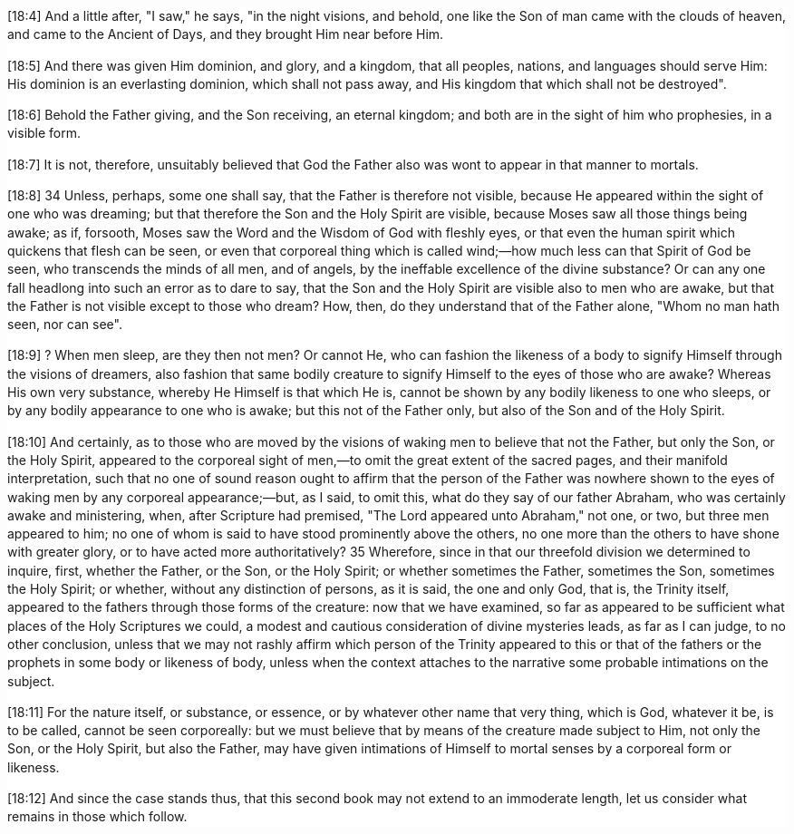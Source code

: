 [18:4] And a little after, "I saw," he says, "in the night visions, and behold, one like the Son of man came with the clouds of heaven, and came to the Ancient of Days, and they brought Him near before Him.

[18:5] And there was given Him dominion, and glory, and a kingdom, that all peoples, nations, and languages should serve Him: His dominion is an everlasting dominion, which shall not pass away, and His kingdom that which shall not be destroyed".

[18:6] Behold the Father giving, and the Son receiving, an eternal kingdom; and both are in the sight of him who prophesies, in a visible form.

[18:7] It is not, therefore, unsuitably believed that God the Father also was wont to appear in that manner to mortals.

[18:8] 34  Unless, perhaps, some one shall say, that the Father is therefore not visible, because He appeared within the sight of one who was dreaming; but that therefore the Son and the Holy Spirit are visible, because Moses saw all those things being awake; as if, forsooth, Moses saw the Word and the Wisdom of God with fleshly eyes, or that even the human spirit which quickens that flesh can be seen, or even that corporeal thing which is called wind;—how much less can that Spirit of God be seen, who transcends the minds of all men, and of angels, by the ineffable excellence of the divine substance? Or can any one fall headlong into such an error as to dare to say, that the Son and the Holy Spirit are visible also to men who are awake, but that the Father is not visible except to those who dream? How, then, do they understand that of the Father alone, "Whom no man hath seen, nor can see".

[18:9] ? When men sleep, are they then not men? Or cannot He, who can fashion the likeness of a body to signify Himself through the visions of dreamers, also fashion that same bodily creature to signify Himself to the eyes of those who are awake? Whereas His own very substance, whereby He Himself is that which He is, cannot be shown by any bodily likeness to one who sleeps, or by any bodily appearance to one who is awake; but this not of the Father only, but also of the Son and of the Holy Spirit.

[18:10] And certainly, as to those who are moved by the visions of waking men to believe that not the Father, but only the Son, or the Holy Spirit, appeared to the corporeal sight of men,—to omit the great extent of the sacred pages, and their manifold interpretation, such that no one of sound reason ought to affirm that the person of the Father was nowhere shown to the eyes of waking men by any corporeal appearance;—but, as I said, to omit this, what do they say of our father Abraham, who was certainly awake and ministering, when, after Scripture had premised, "The Lord appeared unto Abraham," not one, or two, but three men appeared to him; no one of whom is said to have stood prominently above the others, no one more than the others to have shone with greater glory, or to have acted more authoritatively?  35  Wherefore, since in that our threefold division we determined to inquire, first, whether the Father, or the Son, or the Holy Spirit; or whether sometimes the Father, sometimes the Son, sometimes the Holy Spirit; or whether, without any distinction of persons, as it is said, the one and only God, that is, the Trinity itself, appeared to the fathers through those forms of the creature: now that we have examined, so far as appeared to be sufficient what places of the Holy Scriptures we could, a modest and cautious consideration of divine mysteries leads, as far as I can judge, to no other conclusion, unless that we may not rashly affirm which person of the Trinity appeared to this or that of the fathers or the prophets in some body or likeness of body, unless when the context attaches to the narrative some probable intimations on the subject.

[18:11] For the nature itself, or substance, or essence, or by whatever other name that very thing, which is God, whatever it be, is to be called, cannot be seen corporeally: but we must believe that by means of the creature made subject to Him, not only the Son, or the Holy Spirit, but also the Father, may have given intimations of Himself to mortal senses by a corporeal form or likeness.

[18:12] And since the case stands thus, that this second book may not extend to an immoderate length, let us consider what remains in those which follow.

